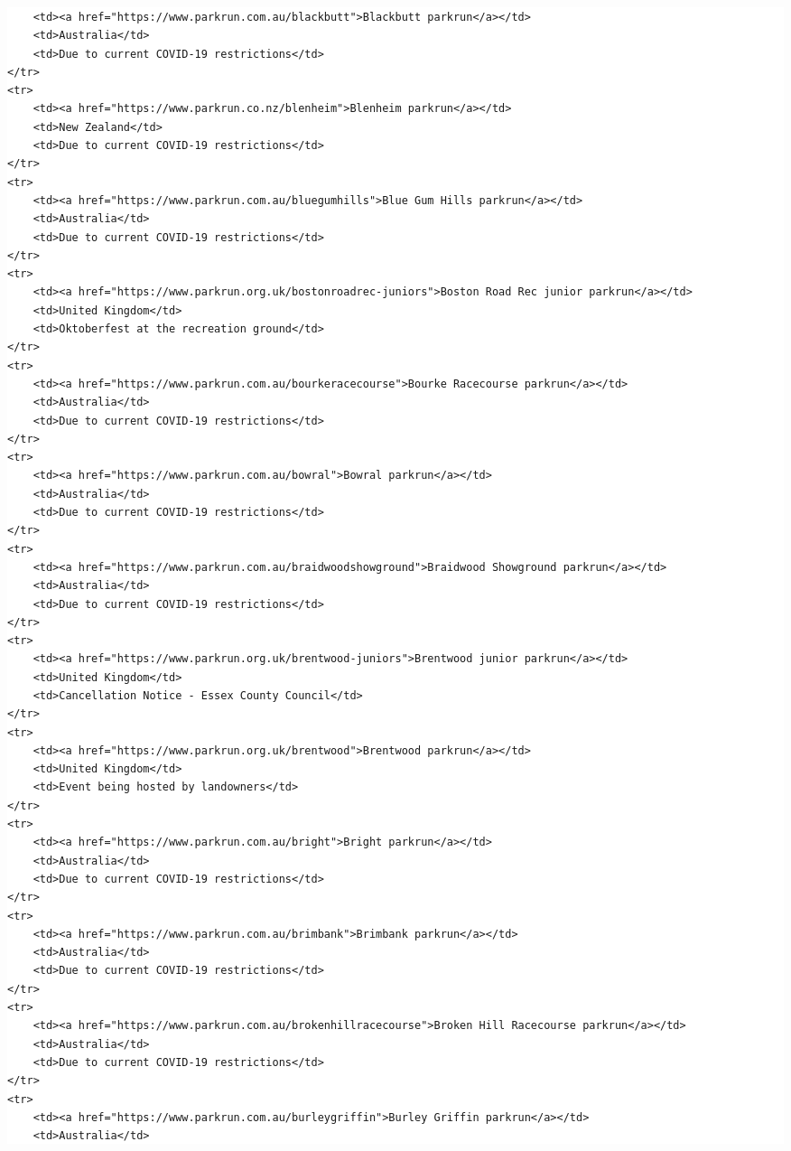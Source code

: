         <td><a href="https://www.parkrun.com.au/blackbutt">Blackbutt parkrun</a></td>
        <td>Australia</td>
        <td>Due to current COVID-19 restrictions</td>
    </tr>
    <tr>
        <td><a href="https://www.parkrun.co.nz/blenheim">Blenheim parkrun</a></td>
        <td>New Zealand</td>
        <td>Due to current COVID-19 restrictions</td>
    </tr>
    <tr>
        <td><a href="https://www.parkrun.com.au/bluegumhills">Blue Gum Hills parkrun</a></td>
        <td>Australia</td>
        <td>Due to current COVID-19 restrictions</td>
    </tr>
    <tr>
        <td><a href="https://www.parkrun.org.uk/bostonroadrec-juniors">Boston Road Rec junior parkrun</a></td>
        <td>United Kingdom</td>
        <td>Oktoberfest at the recreation ground</td>
    </tr>
    <tr>
        <td><a href="https://www.parkrun.com.au/bourkeracecourse">Bourke Racecourse parkrun</a></td>
        <td>Australia</td>
        <td>Due to current COVID-19 restrictions</td>
    </tr>
    <tr>
        <td><a href="https://www.parkrun.com.au/bowral">Bowral parkrun</a></td>
        <td>Australia</td>
        <td>Due to current COVID-19 restrictions</td>
    </tr>
    <tr>
        <td><a href="https://www.parkrun.com.au/braidwoodshowground">Braidwood Showground parkrun</a></td>
        <td>Australia</td>
        <td>Due to current COVID-19 restrictions</td>
    </tr>
    <tr>
        <td><a href="https://www.parkrun.org.uk/brentwood-juniors">Brentwood junior parkrun</a></td>
        <td>United Kingdom</td>
        <td>Cancellation Notice - Essex County Council</td>
    </tr>
    <tr>
        <td><a href="https://www.parkrun.org.uk/brentwood">Brentwood parkrun</a></td>
        <td>United Kingdom</td>
        <td>Event being hosted by landowners</td>
    </tr>
    <tr>
        <td><a href="https://www.parkrun.com.au/bright">Bright parkrun</a></td>
        <td>Australia</td>
        <td>Due to current COVID-19 restrictions</td>
    </tr>
    <tr>
        <td><a href="https://www.parkrun.com.au/brimbank">Brimbank parkrun</a></td>
        <td>Australia</td>
        <td>Due to current COVID-19 restrictions</td>
    </tr>
    <tr>
        <td><a href="https://www.parkrun.com.au/brokenhillracecourse">Broken Hill Racecourse parkrun</a></td>
        <td>Australia</td>
        <td>Due to current COVID-19 restrictions</td>
    </tr>
    <tr>
        <td><a href="https://www.parkrun.com.au/burleygriffin">Burley Griffin parkrun</a></td>
        <td>Australia</td>